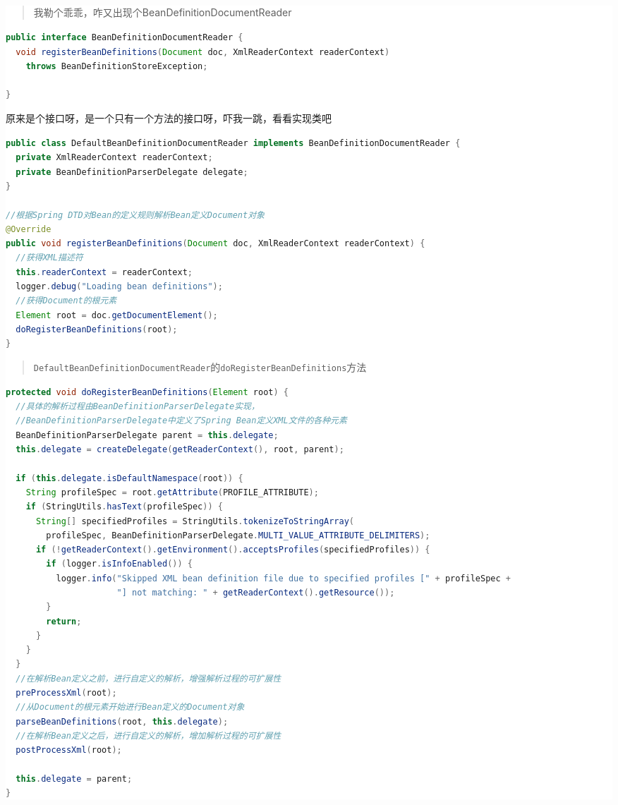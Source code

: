 > 我勒个乖乖，咋又出现个BeanDefinitionDocumentReader

```java
public interface BeanDefinitionDocumentReader {
  void registerBeanDefinitions(Document doc, XmlReaderContext readerContext)
    throws BeanDefinitionStoreException;

}
```

原来是个接口呀，是一个只有一个方法的接口呀，吓我一跳，看看实现类吧

```java
public class DefaultBeanDefinitionDocumentReader implements BeanDefinitionDocumentReader {
  private XmlReaderContext readerContext;
  private BeanDefinitionParserDelegate delegate;
}

//根据Spring DTD对Bean的定义规则解析Bean定义Document对象
@Override
public void registerBeanDefinitions(Document doc, XmlReaderContext readerContext) {
  //获得XML描述符
  this.readerContext = readerContext;
  logger.debug("Loading bean definitions");
  //获得Document的根元素
  Element root = doc.getDocumentElement();
  doRegisterBeanDefinitions(root);
}

```

> `DefaultBeanDefinitionDocumentReader`的`doRegisterBeanDefinitions`方法

```java
protected void doRegisterBeanDefinitions(Element root) {
  //具体的解析过程由BeanDefinitionParserDelegate实现，
  //BeanDefinitionParserDelegate中定义了Spring Bean定义XML文件的各种元素
  BeanDefinitionParserDelegate parent = this.delegate;
  this.delegate = createDelegate(getReaderContext(), root, parent);

  if (this.delegate.isDefaultNamespace(root)) {
    String profileSpec = root.getAttribute(PROFILE_ATTRIBUTE);
    if (StringUtils.hasText(profileSpec)) {
      String[] specifiedProfiles = StringUtils.tokenizeToStringArray(
        profileSpec, BeanDefinitionParserDelegate.MULTI_VALUE_ATTRIBUTE_DELIMITERS);
      if (!getReaderContext().getEnvironment().acceptsProfiles(specifiedProfiles)) {
        if (logger.isInfoEnabled()) {
          logger.info("Skipped XML bean definition file due to specified profiles [" + profileSpec +
                      "] not matching: " + getReaderContext().getResource());
        }
        return;
      }
    }
  }
  //在解析Bean定义之前，进行自定义的解析，增强解析过程的可扩展性
  preProcessXml(root);
  //从Document的根元素开始进行Bean定义的Document对象
  parseBeanDefinitions(root, this.delegate);
  //在解析Bean定义之后，进行自定义的解析，增加解析过程的可扩展性
  postProcessXml(root);

  this.delegate = parent;
}
```
